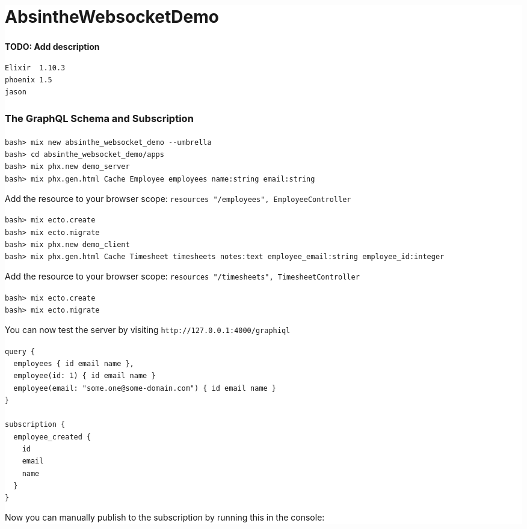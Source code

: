 # AbsintheWebsocketDemo

**TODO: Add description**

```
Elixir  1.10.3
phoenix 1.5
jason

```

### The GraphQL Schema and Subscription

```
bash> mix new absinthe_websocket_demo --umbrella
bash> cd absinthe_websocket_demo/apps
bash> mix phx.new demo_server
bash> mix phx.gen.html Cache Employee employees name:string email:string
```

Add the resource to your browser scope: `resources "/employees", EmployeeController`

```
bash> mix ecto.create
bash> mix ecto.migrate
bash> mix phx.new demo_client
bash> mix phx.gen.html Cache Timesheet timesheets notes:text employee_email:string employee_id:integer
```

Add the resource to your browser scope: `resources "/timesheets", TimesheetController`

```
bash> mix ecto.create
bash> mix ecto.migrate
```

You can now test the server by visiting `http://127.0.0.1:4000/graphiql`

```
query {
  employees { id email name },
  employee(id: 1) { id email name }
  employee(email: "some.one@some-domain.com") { id email name }
}

subscription {
  employee_created {
    id
    email
    name
  }
}
```

Now you can manually publish to the subscription by running this in the
console:
